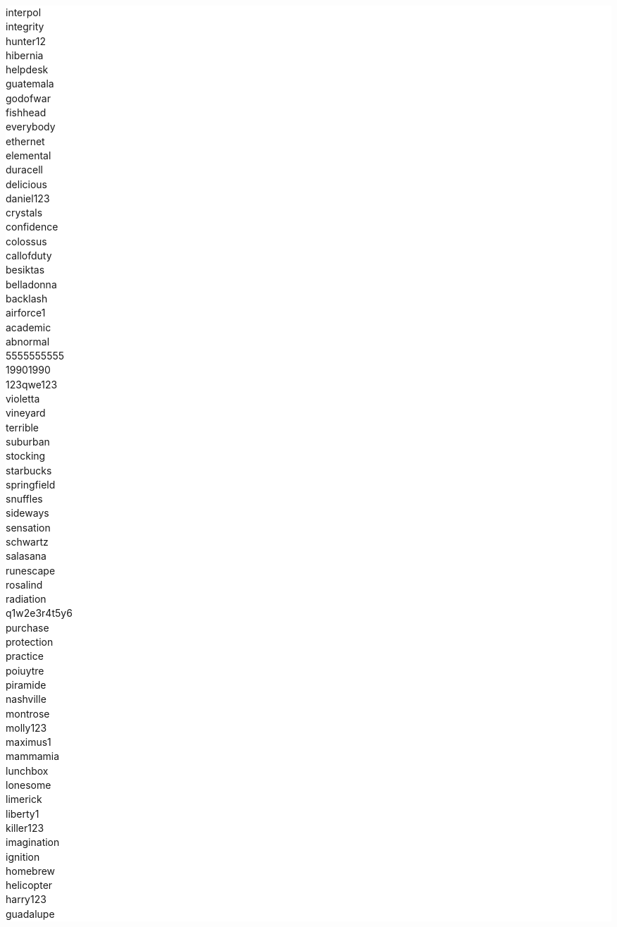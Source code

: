 interpol<br>
integrity<br>
hunter12<br>
hibernia<br>
helpdesk<br>
guatemala<br>
godofwar<br>
fishhead<br>
everybody<br>
ethernet<br>
elemental<br>
duracell<br>
delicious<br>
daniel123<br>
crystals<br>
confidence<br>
colossus<br>
callofduty<br>
besiktas<br>
belladonna<br>
backlash<br>
airforce1<br>
academic<br>
abnormal<br>
5555555555<br>
19901990<br>
123qwe123<br>
violetta<br>
vineyard<br>
terrible<br>
suburban<br>
stocking<br>
starbucks<br>
springfield<br>
snuffles<br>
sideways<br>
sensation<br>
schwartz<br>
salasana<br>
runescape<br>
rosalind<br>
radiation<br>
q1w2e3r4t5y6<br>
purchase<br>
protection<br>
practice<br>
poiuytre<br>
piramide<br>
nashville<br>
montrose<br>
molly123<br>
maximus1<br>
mammamia<br>
lunchbox<br>
lonesome<br>
limerick<br>
liberty1<br>
killer123<br>
imagination<br>
ignition<br>
homebrew<br>
helicopter<br>
harry123<br>
guadalupe<br>